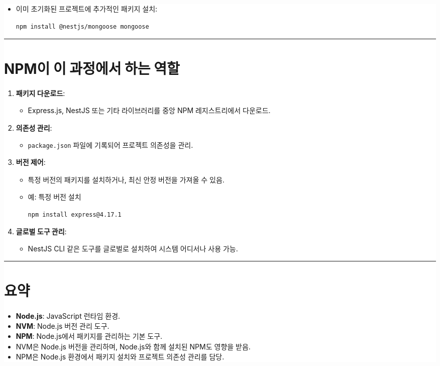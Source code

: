 - 이미 초기화된 프로젝트에 추가적인 패키지 설치:

    ```bash
    npm install @nestjs/mongoose mongoose
    ```


---

# NPM이 이 과정에서 하는 역할

1. **패키지 다운로드**:
    - Express.js, NestJS 또는 기타 라이브러리를 중앙 NPM 레지스트리에서 다운로드.
2. **의존성 관리**:
    - `package.json` 파일에 기록되어 프로젝트 의존성을 관리.
3. **버전 제어**:
    - 특정 버전의 패키지를 설치하거나, 최신 안정 버전을 가져올 수 있음.
    - 예: 특정 버전 설치

        ```bash
        npm install express@4.17.1
        ```

4. **글로벌 도구 관리**:
    - NestJS CLI 같은 도구를 글로벌로 설치하여 시스템 어디서나 사용 가능.

---

# 요약

- **Node.js**: JavaScript 런타임 환경.
- **NVM**: Node.js 버전 관리 도구.
- **NPM**: Node.js에서 패키지를 관리하는 기본 도구.
- NVM은 Node.js 버전을 관리하며, Node.js와 함께 설치된 NPM도 영향을 받음.
- NPM은 Node.js 환경에서 패키지 설치와 프로젝트 의존성 관리를 담당.